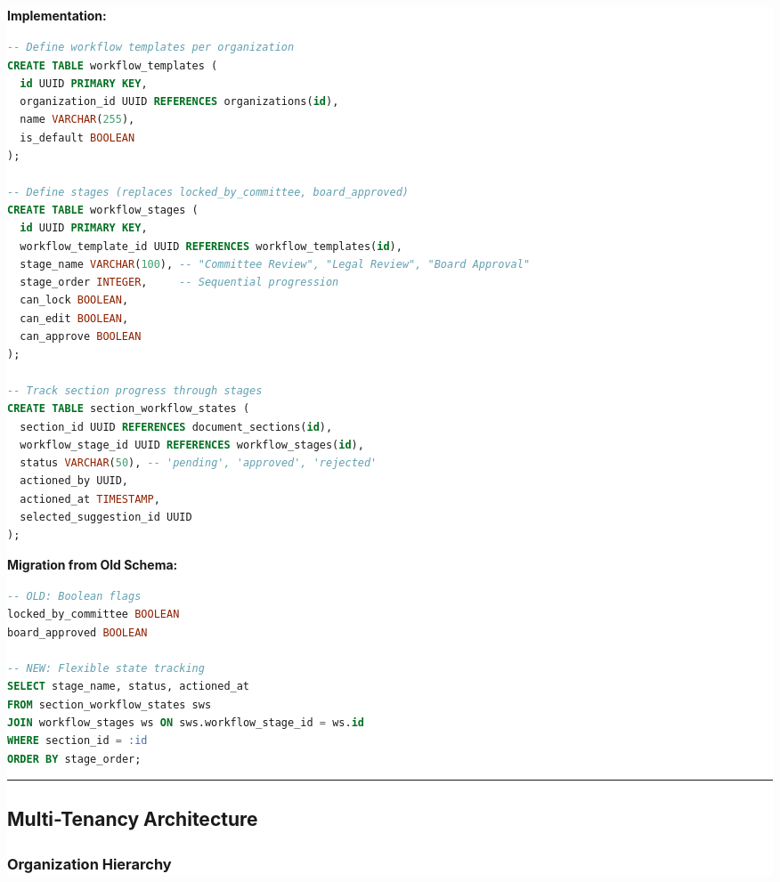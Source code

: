 **Implementation:**
```sql
-- Define workflow templates per organization
CREATE TABLE workflow_templates (
  id UUID PRIMARY KEY,
  organization_id UUID REFERENCES organizations(id),
  name VARCHAR(255),
  is_default BOOLEAN
);

-- Define stages (replaces locked_by_committee, board_approved)
CREATE TABLE workflow_stages (
  id UUID PRIMARY KEY,
  workflow_template_id UUID REFERENCES workflow_templates(id),
  stage_name VARCHAR(100), -- "Committee Review", "Legal Review", "Board Approval"
  stage_order INTEGER,     -- Sequential progression
  can_lock BOOLEAN,
  can_edit BOOLEAN,
  can_approve BOOLEAN
);

-- Track section progress through stages
CREATE TABLE section_workflow_states (
  section_id UUID REFERENCES document_sections(id),
  workflow_stage_id UUID REFERENCES workflow_stages(id),
  status VARCHAR(50), -- 'pending', 'approved', 'rejected'
  actioned_by UUID,
  actioned_at TIMESTAMP,
  selected_suggestion_id UUID
);
```

**Migration from Old Schema:**
```sql
-- OLD: Boolean flags
locked_by_committee BOOLEAN
board_approved BOOLEAN

-- NEW: Flexible state tracking
SELECT stage_name, status, actioned_at
FROM section_workflow_states sws
JOIN workflow_stages ws ON sws.workflow_stage_id = ws.id
WHERE section_id = :id
ORDER BY stage_order;
```

---

## Multi-Tenancy Architecture

### Organization Hierarchy
